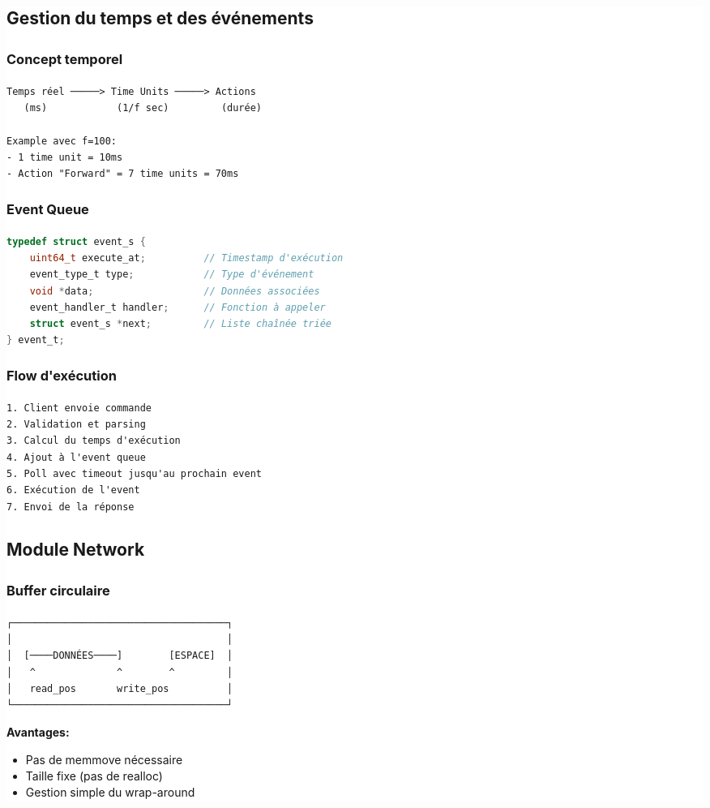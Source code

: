 ## Gestion du temps et des événements

### Concept temporel

```
Temps réel ─────> Time Units ─────> Actions
   (ms)            (1/f sec)         (durée)

Example avec f=100:
- 1 time unit = 10ms
- Action "Forward" = 7 time units = 70ms
```

### Event Queue

```c
typedef struct event_s {
    uint64_t execute_at;          // Timestamp d'exécution
    event_type_t type;            // Type d'événement
    void *data;                   // Données associées
    event_handler_t handler;      // Fonction à appeler
    struct event_s *next;         // Liste chaînée triée
} event_t;
```

### Flow d'exécution

```
1. Client envoie commande
2. Validation et parsing
3. Calcul du temps d'exécution
4. Ajout à l'event queue
5. Poll avec timeout jusqu'au prochain event
6. Exécution de l'event
7. Envoi de la réponse
```

## Module Network

### Buffer circulaire

```
┌─────────────────────────────────────┐
│                                     │
│  [────DONNÉES────]        [ESPACE]  │
│   ^              ^        ^         │
│   read_pos       write_pos          │
└─────────────────────────────────────┘
```

**Avantages:**
- Pas de memmove nécessaire
- Taille fixe (pas de realloc)
- Gestion simple du wrap-around
